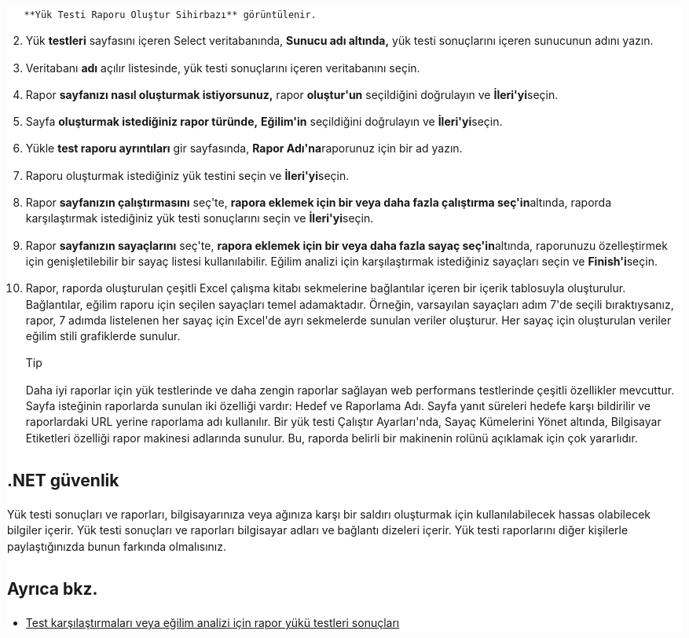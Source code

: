        **Yük Testi Raporu Oluştur Sihirbazı** görüntülenir.

   2. Yük **testleri** sayfasını içeren Select veritabanında, **Sunucu adı altında,** yük testi sonuçlarını içeren sunucunun adını yazın.

   3. Veritabanı **adı** açılır listesinde, yük testi sonuçlarını içeren veritabanını seçin.

3. Rapor **sayfanızı nasıl oluşturmak istiyorsunuz,** rapor **oluştur'un** seçildiğini doğrulayın ve **İleri'yi**seçin.

4. Sayfa **oluşturmak istediğiniz rapor türünde,** **Eğilim'in** seçildiğini doğrulayın ve **İleri'yi**seçin.

5. Yükle **test raporu ayrıntıları** gir sayfasında, **Rapor Adı'na**raporunuz için bir ad yazın.

6. Raporu oluşturmak istediğiniz yük testini seçin ve **İleri'yi**seçin.

7. Rapor **sayfanızın çalıştırmasını** seç'te, **rapora eklemek için bir veya daha fazla çalıştırma seç'in**altında, raporda karşılaştırmak istediğiniz yük testi sonuçlarını seçin ve **İleri'yi**seçin.

8. Rapor **sayfanızın sayaçlarını** seç'te, **rapora eklemek için bir veya daha fazla sayaç seç'in**altında, raporunuzu özelleştirmek için genişletilebilir bir sayaç listesi kullanılabilir. Eğilim analizi için karşılaştırmak istediğiniz sayaçları seçin ve **Finish'i**seçin.

9. Rapor, raporda oluşturulan çeşitli Excel çalışma kitabı sekmelerine bağlantılar içeren bir içerik tablosuyla oluşturulur. Bağlantılar, eğilim raporu için seçilen sayaçları temel adamaktadır. Örneğin, varsayılan sayaçları adım 7'de seçili bıraktıysanız, rapor, 7 adımda listelenen her sayaç için Excel'de ayrı sekmelerde sunulan veriler oluşturur. Her sayaç için oluşturulan veriler eğilim stili grafiklerde sunulur.

   > [!TIP]
   > Daha iyi raporlar için yük testlerinde ve daha zengin raporlar sağlayan web performans testlerinde çeşitli özellikler mevcuttur. Sayfa isteğinin raporlarda sunulan iki özelliği vardır: Hedef ve Raporlama Adı. Sayfa yanıt süreleri hedefe karşı bildirilir ve raporlardaki URL yerine raporlama adı kullanılır. Bir yük testi Çalıştır Ayarları'nda, Sayaç Kümelerini Yönet altında, Bilgisayar Etiketleri özelliği rapor makinesi adlarında sunulur. Bu, raporda belirli bir makinenin rolünü açıklamak için çok yararlıdır.

## <a name="net-security"></a>.NET güvenlik

Yük testi sonuçları ve raporları, bilgisayarınıza veya ağınıza karşı bir saldırı oluşturmak için kullanılabilecek hassas olabilecek bilgiler içerir. Yük testi sonuçları ve raporları bilgisayar adları ve bağlantı dizeleri içerir. Yük testi raporlarını diğer kişilerle paylaştığınızda bunun farkında olmalısınız.

## <a name="see-also"></a>Ayrıca bkz.

- [Test karşılaştırmaları veya eğilim analizi için rapor yükü testleri sonuçları](../test/compare-load-test-results.md)
